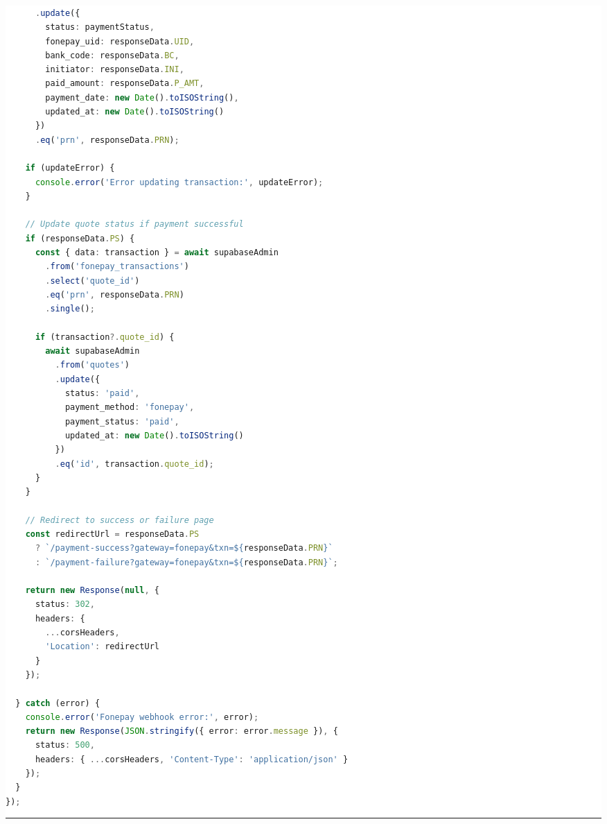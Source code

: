 ```typescript
      .update({
        status: paymentStatus,
        fonepay_uid: responseData.UID,
        bank_code: responseData.BC,
        initiator: responseData.INI,
        paid_amount: responseData.P_AMT,
        payment_date: new Date().toISOString(),
        updated_at: new Date().toISOString()
      })
      .eq('prn', responseData.PRN);

    if (updateError) {
      console.error('Error updating transaction:', updateError);
    }

    // Update quote status if payment successful
    if (responseData.PS) {
      const { data: transaction } = await supabaseAdmin
        .from('fonepay_transactions')
        .select('quote_id')
        .eq('prn', responseData.PRN)
        .single();

      if (transaction?.quote_id) {
        await supabaseAdmin
          .from('quotes')
          .update({
            status: 'paid',
            payment_method: 'fonepay',
            payment_status: 'paid',
            updated_at: new Date().toISOString()
          })
          .eq('id', transaction.quote_id);
      }
    }

    // Redirect to success or failure page
    const redirectUrl = responseData.PS
      ? `/payment-success?gateway=fonepay&txn=${responseData.PRN}`
      : `/payment-failure?gateway=fonepay&txn=${responseData.PRN}`;

    return new Response(null, {
      status: 302,
      headers: {
        ...corsHeaders,
        'Location': redirectUrl
      }
    });

  } catch (error) {
    console.error('Fonepay webhook error:', error);
    return new Response(JSON.stringify({ error: error.message }), {
      status: 500,
      headers: { ...corsHeaders, 'Content-Type': 'application/json' }
    });
  }
});
```

---